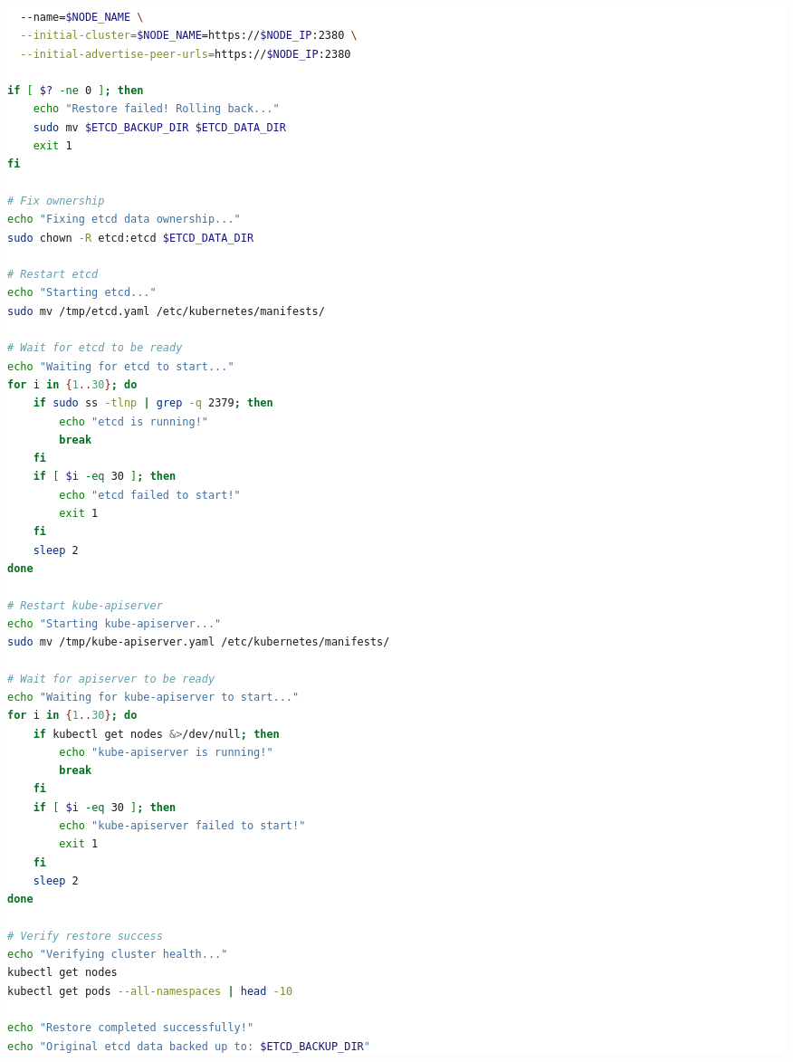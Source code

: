 ```bash
  --name=$NODE_NAME \
  --initial-cluster=$NODE_NAME=https://$NODE_IP:2380 \
  --initial-advertise-peer-urls=https://$NODE_IP:2380

if [ $? -ne 0 ]; then
    echo "Restore failed! Rolling back..."
    sudo mv $ETCD_BACKUP_DIR $ETCD_DATA_DIR
    exit 1
fi

# Fix ownership
echo "Fixing etcd data ownership..."
sudo chown -R etcd:etcd $ETCD_DATA_DIR

# Restart etcd
echo "Starting etcd..."
sudo mv /tmp/etcd.yaml /etc/kubernetes/manifests/

# Wait for etcd to be ready
echo "Waiting for etcd to start..."
for i in {1..30}; do
    if sudo ss -tlnp | grep -q 2379; then
        echo "etcd is running!"
        break
    fi
    if [ $i -eq 30 ]; then
        echo "etcd failed to start!"
        exit 1
    fi
    sleep 2
done

# Restart kube-apiserver
echo "Starting kube-apiserver..."
sudo mv /tmp/kube-apiserver.yaml /etc/kubernetes/manifests/

# Wait for apiserver to be ready
echo "Waiting for kube-apiserver to start..."
for i in {1..30}; do
    if kubectl get nodes &>/dev/null; then
        echo "kube-apiserver is running!"
        break
    fi
    if [ $i -eq 30 ]; then
        echo "kube-apiserver failed to start!"
        exit 1
    fi
    sleep 2
done

# Verify restore success
echo "Verifying cluster health..."
kubectl get nodes
kubectl get pods --all-namespaces | head -10

echo "Restore completed successfully!"
echo "Original etcd data backed up to: $ETCD_BACKUP_DIR"
```
